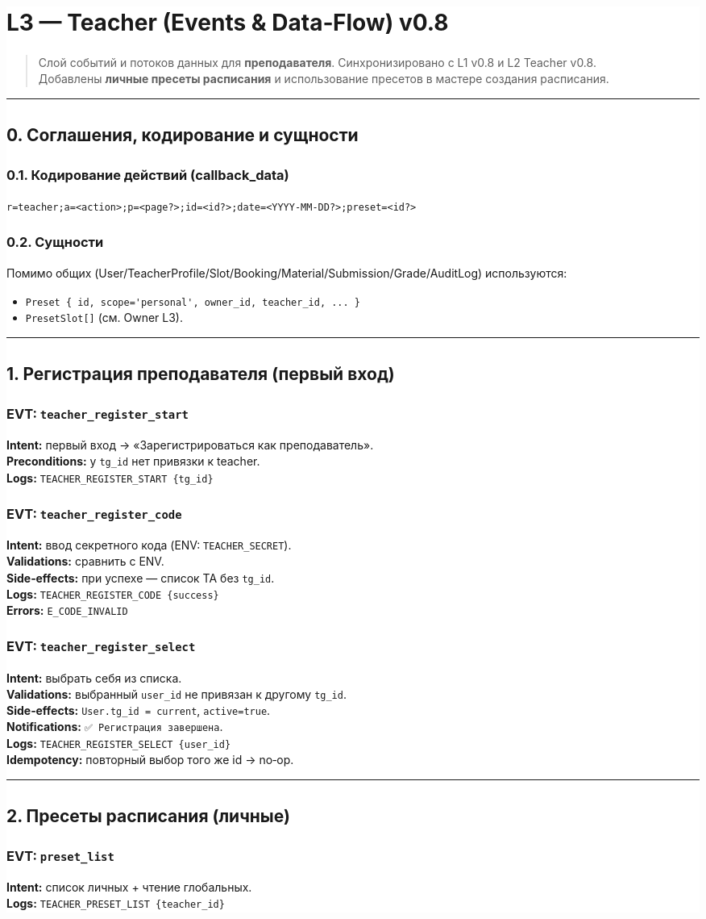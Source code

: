 # L3 — Teacher (Events & Data‑Flow) v0.8

> Слой событий и потоков данных для **преподавателя**. Синхронизировано с L1 v0.8 и L2 Teacher v0.8.  
> Добавлены **личные пресеты расписания** и использование пресетов в мастере создания расписания.

---

## 0. Соглашения, кодирование и сущности

### 0.1. Кодирование действий (callback_data)
`r=teacher;a=<action>;p=<page?>;id=<id?>;date=<YYYY-MM-DD?>;preset=<id?>`

### 0.2. Сущности
Помимо общих (User/TeacherProfile/Slot/Booking/Material/Submission/Grade/AuditLog) используются:  
- `Preset { id, scope='personal', owner_id, teacher_id, ... }`
- `PresetSlot[]` (см. Owner L3).

---

## 1. Регистрация преподавателя (первый вход)

### EVT: `teacher_register_start`
**Intent:** первый вход → «Зарегистрироваться как преподаватель».  
**Preconditions:** у `tg_id` нет привязки к teacher.  
**Logs:** `TEACHER_REGISTER_START {tg_id}`

### EVT: `teacher_register_code`
**Intent:** ввод секретного кода (ENV: `TEACHER_SECRET`).  
**Validations:** сравнить с ENV.  
**Side‑effects:** при успехе — список TA без `tg_id`.  
**Logs:** `TEACHER_REGISTER_CODE {success}`  
**Errors:** `E_CODE_INVALID`

### EVT: `teacher_register_select`
**Intent:** выбрать себя из списка.  
**Validations:** выбранный `user_id` не привязан к другому `tg_id`.  
**Side‑effects:** `User.tg_id = current`, `active=true`.  
**Notifications:** `✅ Регистрация завершена`.  
**Logs:** `TEACHER_REGISTER_SELECT {user_id}`  
**Idempotency:** повторный выбор того же id → no‑op.

---

## 2. Пресеты расписания (личные)

### EVT: `preset_list`
**Intent:** список личных + чтение глобальных.  
**Logs:** `TEACHER_PRESET_LIST {teacher_id}`
